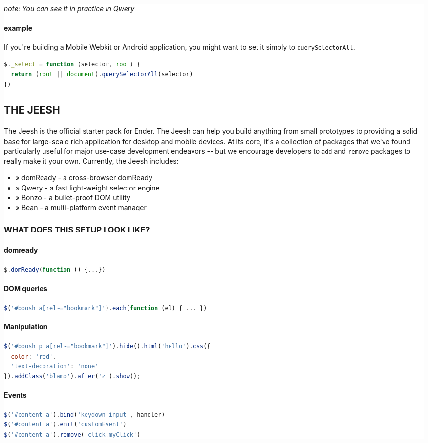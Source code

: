 *note: You can see it in practice in [Qwery](https://github.com/ded/qwery/blob/master/src/ender.js)*

#### example

If you're building a Mobile Webkit or Android application, you might want to set it simply to <code>querySelectorAll</code>.

```js
$._select = function (selector, root) {
  return (root || document).querySelectorAll(selector)
})
```

<div class="hr" id="jeesh"></div>

## THE JEESH

The Jeesh is the official starter pack for Ender. The Jeesh can help you build anything from small prototypes to providing a solid base for large-scale rich application for desktop and mobile devices. At its core, it's a collection of packages that we've found particularly useful for major use-case development endeavors -- but we encourage developers to <code>add</code> and <code>remove</code> packages to really make it your own. Currently, the Jeesh includes:

 * »  domReady - a cross-browser [domReady](https://github.com/ded/domready)
 * »  Qwery - a fast light-weight [selector engine](https://github.com/ded/qwery)
 * »  Bonzo - a bullet-proof [DOM utility](https://github.com/ded/bonzo)
 * »  Bean - a multi-platform [event manager](https://github.com/fat/bean)

<p id="jeeshoverview"></p>

### WHAT DOES THIS SETUP LOOK LIKE?

#### domready

```js
$.domReady(function () {...})
```

#### DOM queries

```js
$('#boosh a[rel~="bookmark"]').each(function (el) { ... })
```

#### Manipulation

```js
$('#boosh p a[rel~="bookmark"]').hide().html('hello').css({
  color: 'red',
  'text-decoration': 'none'
}).addClass('blamo').after('✓').show();
```

#### Events

```js
$('#content a').bind('keydown input', handler)
$('#content a').emit('customEvent')
$('#content a').remove('click.myClick')
```
